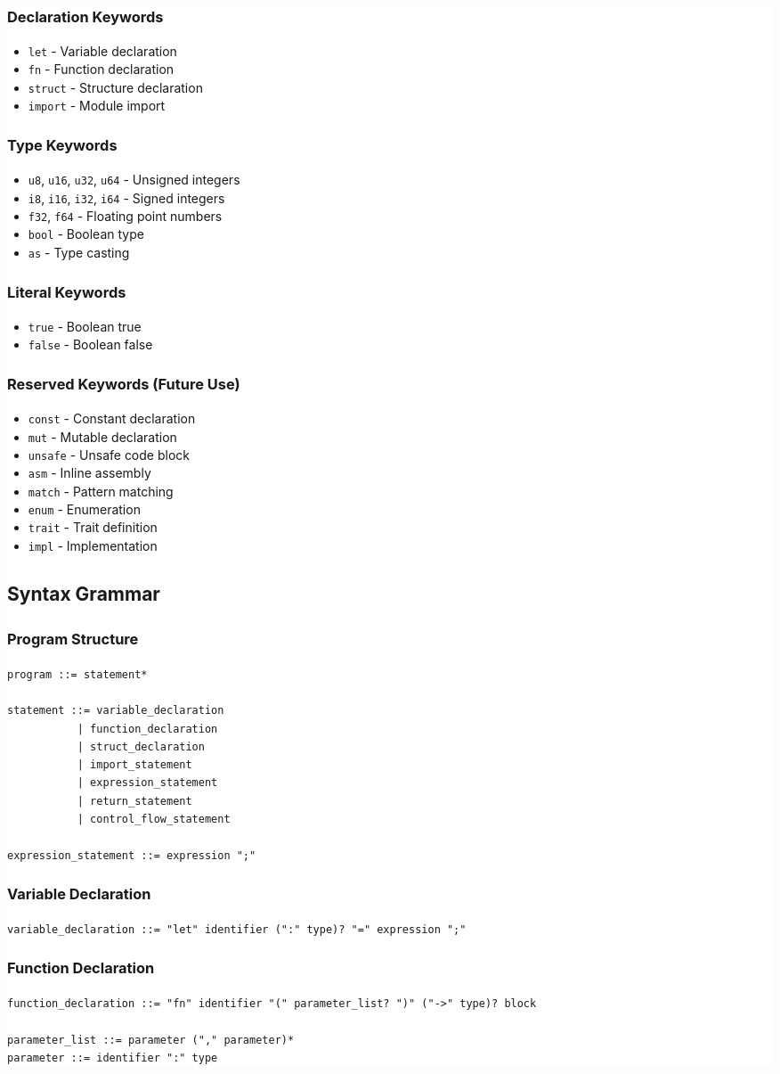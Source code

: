 ### Declaration Keywords
- `let` - Variable declaration
- `fn` - Function declaration
- `struct` - Structure declaration
- `import` - Module import

### Type Keywords
- `u8`, `u16`, `u32`, `u64` - Unsigned integers
- `i8`, `i16`, `i32`, `i64` - Signed integers
- `f32`, `f64` - Floating point numbers
- `bool` - Boolean type
- `as` - Type casting

### Literal Keywords
- `true` - Boolean true
- `false` - Boolean false

### Reserved Keywords (Future Use)
- `const` - Constant declaration
- `mut` - Mutable declaration
- `unsafe` - Unsafe code block
- `asm` - Inline assembly
- `match` - Pattern matching
- `enum` - Enumeration
- `trait` - Trait definition
- `impl` - Implementation

## Syntax Grammar

### Program Structure
```bnf
program ::= statement*

statement ::= variable_declaration
           | function_declaration
           | struct_declaration
           | import_statement
           | expression_statement
           | return_statement
           | control_flow_statement

expression_statement ::= expression ";"
```

### Variable Declaration
```bnf
variable_declaration ::= "let" identifier (":" type)? "=" expression ";"
```

### Function Declaration
```bnf
function_declaration ::= "fn" identifier "(" parameter_list? ")" ("->" type)? block

parameter_list ::= parameter ("," parameter)*
parameter ::= identifier ":" type
```
